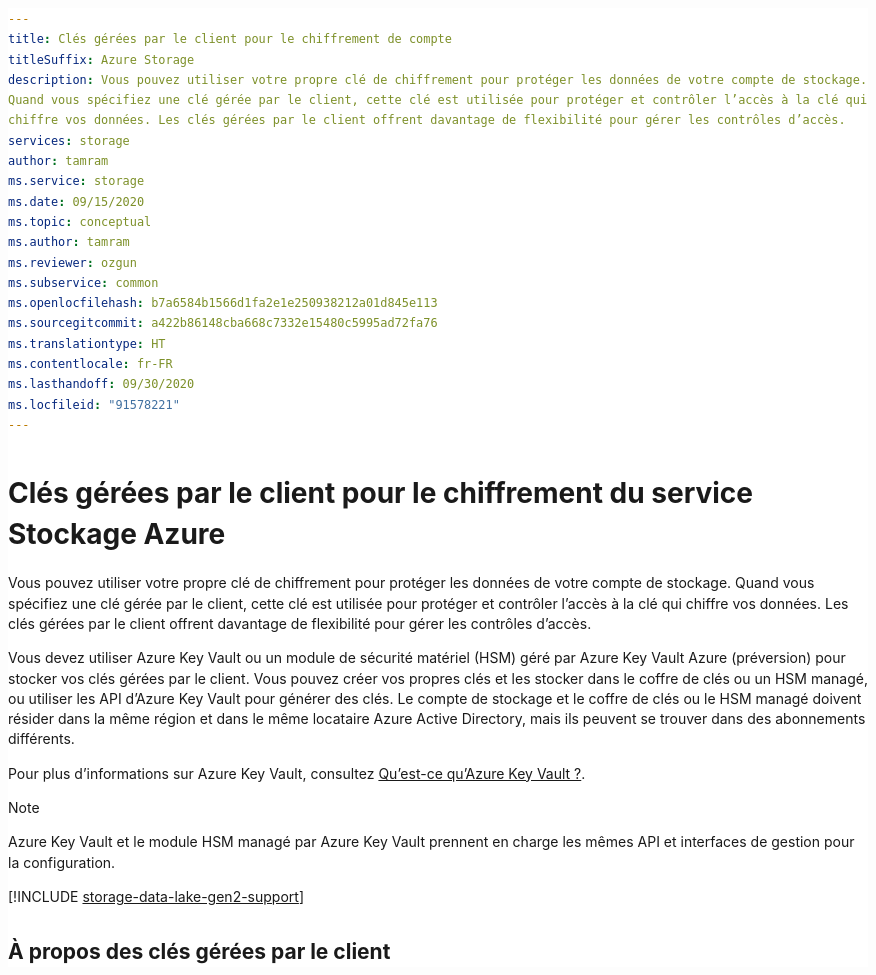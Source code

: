 ```yaml
---
title: Clés gérées par le client pour le chiffrement de compte
titleSuffix: Azure Storage
description: Vous pouvez utiliser votre propre clé de chiffrement pour protéger les données de votre compte de stockage. Quand vous spécifiez une clé gérée par le client, cette clé est utilisée pour protéger et contrôler l’accès à la clé qui chiffre vos données. Les clés gérées par le client offrent davantage de flexibilité pour gérer les contrôles d’accès.
services: storage
author: tamram
ms.service: storage
ms.date: 09/15/2020
ms.topic: conceptual
ms.author: tamram
ms.reviewer: ozgun
ms.subservice: common
ms.openlocfilehash: b7a6584b1566d1fa2e1e250938212a01d845e113
ms.sourcegitcommit: a422b86148cba668c7332e15480c5995ad72fa76
ms.translationtype: HT
ms.contentlocale: fr-FR
ms.lasthandoff: 09/30/2020
ms.locfileid: "91578221"
---
```

# <a name="customer-managed-keys-for-azure-storage-encryption"></a>Clés gérées par le client pour le chiffrement du service Stockage Azure

Vous pouvez utiliser votre propre clé de chiffrement pour protéger les données de votre compte de stockage. Quand vous spécifiez une clé gérée par le client, cette clé est utilisée pour protéger et contrôler l’accès à la clé qui chiffre vos données. Les clés gérées par le client offrent davantage de flexibilité pour gérer les contrôles d’accès.

Vous devez utiliser Azure Key Vault ou un module de sécurité matériel (HSM) géré par Azure Key Vault Azure (préversion) pour stocker vos clés gérées par le client. Vous pouvez créer vos propres clés et les stocker dans le coffre de clés ou un HSM managé, ou utiliser les API d’Azure Key Vault pour générer des clés. Le compte de stockage et le coffre de clés ou le HSM managé doivent résider dans la même région et dans le même locataire Azure Active Directory, mais ils peuvent se trouver dans des abonnements différents.

Pour plus d’informations sur Azure Key Vault, consultez [Qu’est-ce qu’Azure Key Vault ?](../../key-vault/general/overview.md).

> [!NOTE]
> Azure Key Vault et le module HSM managé par Azure Key Vault prennent en charge les mêmes API et interfaces de gestion pour la configuration.

[!INCLUDE [storage-data-lake-gen2-support](../../../includes/storage-data-lake-gen2-support.md)]

## <a name="about-customer-managed-keys"></a>À propos des clés gérées par le client
